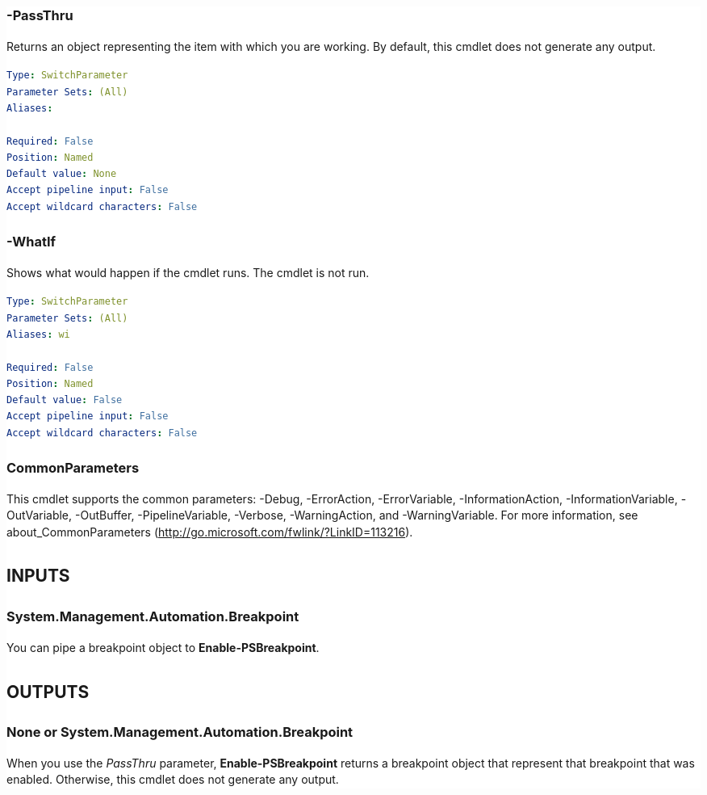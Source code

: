### -PassThru
Returns an object representing the item with which you are working.
By default, this cmdlet does not generate any output.

```yaml
Type: SwitchParameter
Parameter Sets: (All)
Aliases: 

Required: False
Position: Named
Default value: None
Accept pipeline input: False
Accept wildcard characters: False
```

### -WhatIf
Shows what would happen if the cmdlet runs.
The cmdlet is not run.

```yaml
Type: SwitchParameter
Parameter Sets: (All)
Aliases: wi

Required: False
Position: Named
Default value: False
Accept pipeline input: False
Accept wildcard characters: False
```

### CommonParameters
This cmdlet supports the common parameters: -Debug, -ErrorAction, -ErrorVariable, -InformationAction, -InformationVariable, -OutVariable, -OutBuffer, -PipelineVariable, -Verbose, -WarningAction, and -WarningVariable. For more information, see about_CommonParameters (http://go.microsoft.com/fwlink/?LinkID=113216).

## INPUTS

### System.Management.Automation.Breakpoint
You can pipe a breakpoint object to **Enable-PSBreakpoint**.

## OUTPUTS

### None or System.Management.Automation.Breakpoint
When you use the *PassThru* parameter, **Enable-PSBreakpoint** returns a breakpoint object that represent that breakpoint that was enabled.
Otherwise, this cmdlet does not generate any output.
